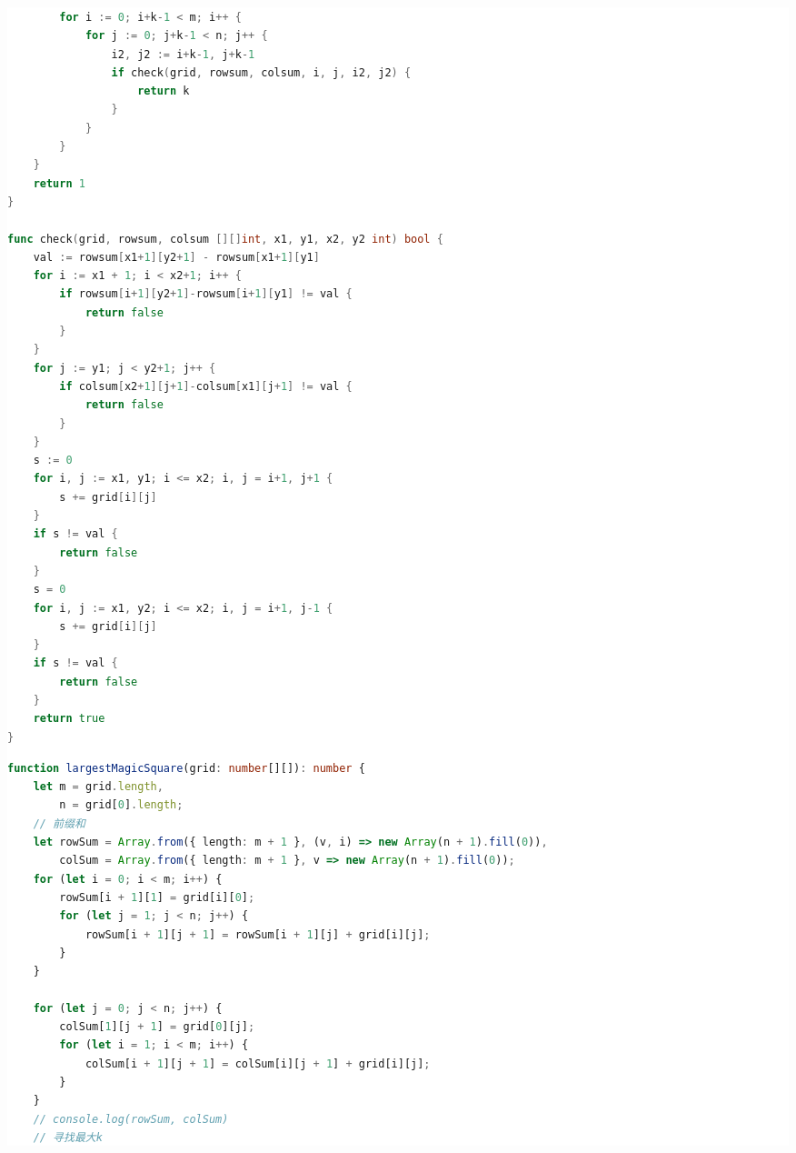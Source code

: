 ```go
		for i := 0; i+k-1 < m; i++ {
			for j := 0; j+k-1 < n; j++ {
				i2, j2 := i+k-1, j+k-1
				if check(grid, rowsum, colsum, i, j, i2, j2) {
					return k
				}
			}
		}
	}
	return 1
}

func check(grid, rowsum, colsum [][]int, x1, y1, x2, y2 int) bool {
	val := rowsum[x1+1][y2+1] - rowsum[x1+1][y1]
	for i := x1 + 1; i < x2+1; i++ {
		if rowsum[i+1][y2+1]-rowsum[i+1][y1] != val {
			return false
		}
	}
	for j := y1; j < y2+1; j++ {
		if colsum[x2+1][j+1]-colsum[x1][j+1] != val {
			return false
		}
	}
	s := 0
	for i, j := x1, y1; i <= x2; i, j = i+1, j+1 {
		s += grid[i][j]
	}
	if s != val {
		return false
	}
	s = 0
	for i, j := x1, y2; i <= x2; i, j = i+1, j-1 {
		s += grid[i][j]
	}
	if s != val {
		return false
	}
	return true
}
```

```ts
function largestMagicSquare(grid: number[][]): number {
    let m = grid.length,
        n = grid[0].length;
    // 前缀和
    let rowSum = Array.from({ length: m + 1 }, (v, i) => new Array(n + 1).fill(0)),
        colSum = Array.from({ length: m + 1 }, v => new Array(n + 1).fill(0));
    for (let i = 0; i < m; i++) {
        rowSum[i + 1][1] = grid[i][0];
        for (let j = 1; j < n; j++) {
            rowSum[i + 1][j + 1] = rowSum[i + 1][j] + grid[i][j];
        }
    }

    for (let j = 0; j < n; j++) {
        colSum[1][j + 1] = grid[0][j];
        for (let i = 1; i < m; i++) {
            colSum[i + 1][j + 1] = colSum[i][j + 1] + grid[i][j];
        }
    }
    // console.log(rowSum, colSum)
    // 寻找最大k
```
